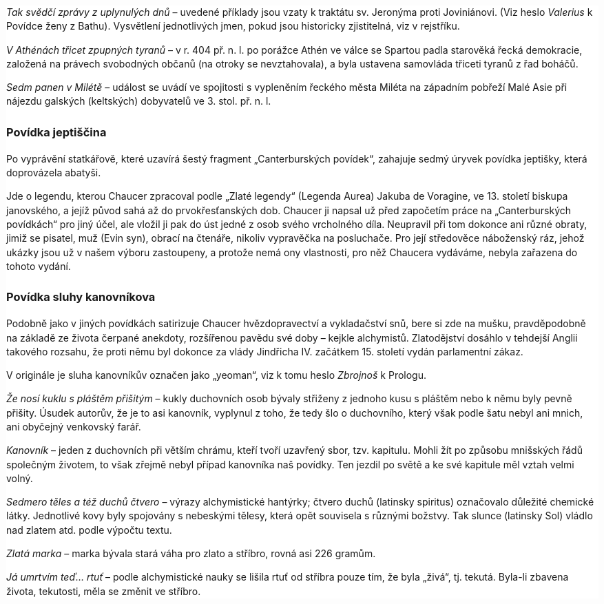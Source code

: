 _Tak svědčí zprávy z uplynulých dnů_ – uvedené příklady jsou vzaty k traktátu sv. Jeronýma proti Joviniánovi. (Viz heslo _Valerius_ k Povídce ženy z Bathu). Vysvětlení jednotlivých jmen, pokud jsou historicky zjistitelná, viz v rejstříku.

_V Athénách třicet zpupných tyranů_ – v r. 404 př. n. l. po porážce Athén ve válce se Spartou padla starověká řecká demokracie, založená na právech svobodných občanů (na otroky se nevztahovala), a byla ustavena samovláda třiceti tyranů z řad boháčů.

_Sedm panen v Milétě_ – událost se uvádí ve spojitosti s vypleněním řeckého města Miléta na západním pobřeží Malé Asie při nájezdu galských (keltských) dobyvatelů ve 3. stol. př. n. l.

### Povídka jeptiščina

Po vyprávění statkářově, které uzavírá šestý fragment „Canterburských povídek“, zahajuje sedmý úryvek povídka jeptišky, která doprovázela abatyši.

</section>

<section>

Jde o legendu, kterou Chaucer zpracoval podle „Zlaté legendy“ (Legenda Aurea) Jakuba de Voragine, ve 13. století biskupa janovského, a jejíž původ sahá až do prvokřesťanských dob. Chaucer ji napsal už před započetím práce na „Canterburských povídkách“ pro jiný účel, ale vložil ji pak do úst jedné z osob svého vrcholného díla. Neupravil při tom dokonce ani různé obraty, jimiž se pisatel, muž (Evin syn), obrací na čtenáře, nikoliv vypravěčka na posluchače. Pro její středověce náboženský ráz, jehož ukázky jsou už v našem výboru zastoupeny, a protože nemá ony vlastnosti, pro něž Chaucera vydáváme, nebyla zařazena do tohoto vydání.

### Povídka sluhy kanovníkova

Podobně jako v jiných povídkách satirizuje Chaucer hvězdopravectví a vykladačství snů, bere si zde na mušku, pravděpodobně na základě ze života čerpané anekdoty, rozšířenou pavědu své doby – kejkle alchymistů. Zlatodějství dosáhlo v tehdejší Anglii takového rozsahu, že proti němu byl dokonce za vlády Jindřicha IV. začátkem 15. století vydán parlamentní zákaz.

</section>

<section>

V originále je sluha kanovníkův označen jako „yeoman“, viz k tomu heslo _Zbrojnoš_ k Prologu.

_Že nosí kuklu s pláštěm přišitým_ – kukly duchovních osob bývaly střiženy z jednoho kusu s pláštěm nebo k němu byly pevně přišity. Úsudek autorův, že je to asi kanovník, vyplynul z toho, že tedy šlo o duchovního, který však podle šatu nebyl ani mnich, ani obyčejný venkovský farář.

_Kanovník_ – jeden z duchovních při větším chrámu, kteří tvoří uzavřený sbor, tzv. kapitulu. Mohli žít po způsobu mnišských řádů společným životem, to však zřejmě nebyl případ kanovníka naš povídky. Ten jezdil po světě a ke své kapitule měl vztah velmi volný.

_Sedmero těles a též duchů čtvero_ – výrazy alchymistické hantýrky; čtvero duchů (latinsky spiritus) označovalo důležité chemické látky. Jednotlivé kovy byly spojovány s nebeskými tělesy, která opět souvisela s různými božstvy. Tak slunce (latinsky Sol) vládlo nad zlatem atd. podle výpočtu textu.

_Zlatá marka_ – marka bývala stará váha pro zlato a stříbro, rovná asi 226 gramům.

_Já umrtvím teď… rtuť_ – podle alchymistické nauky se lišila rtuť od stříbra pouze tím, že byla „živá“, tj. tekutá. Byla-li zbavena života, tekutosti, měla se změnit ve stříbro.
